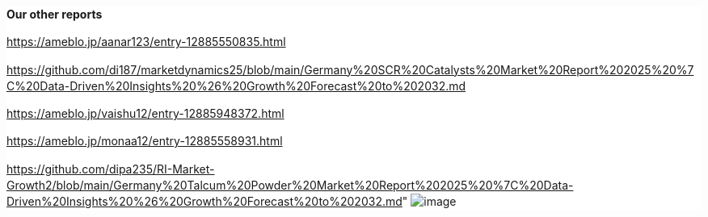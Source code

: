 <strong>Our other reports</strong>

<a href=https://ameblo.jp/aanar123/entry-12885550835.html>https://ameblo.jp/aanar123/entry-12885550835.html</a>

<a href=https://github.com/di187/marketdynamics25/blob/main/Germany%20SCR%20Catalysts%20Market%20Report%202025%20%7C%20Data-Driven%20Insights%20%26%20Growth%20Forecast%20to%202032.md>https://github.com/di187/marketdynamics25/blob/main/Germany%20SCR%20Catalysts%20Market%20Report%202025%20%7C%20Data-Driven%20Insights%20%26%20Growth%20Forecast%20to%202032.md</a>

<a href=https://ameblo.jp/vaishu12/entry-12885948372.html>https://ameblo.jp/vaishu12/entry-12885948372.html</a>

<a href=https://ameblo.jp/monaa12/entry-12885558931.html>https://ameblo.jp/monaa12/entry-12885558931.html</a>

<a href=https://github.com/dipa235/RI-Market-Growth2/blob/main/Germany%20Talcum%20Powder%20Market%20Report%202025%20%7C%20Data-Driven%20Insights%20%26%20Growth%20Forecast%20to%202032.md>https://github.com/dipa235/RI-Market-Growth2/blob/main/Germany%20Talcum%20Powder%20Market%20Report%202025%20%7C%20Data-Driven%20Insights%20%26%20Growth%20Forecast%20to%202032.md</a>"
![image](https://github.com/user-attachments/assets/a26cd13c-8e83-4646-a124-f4d59d57b5aa)
